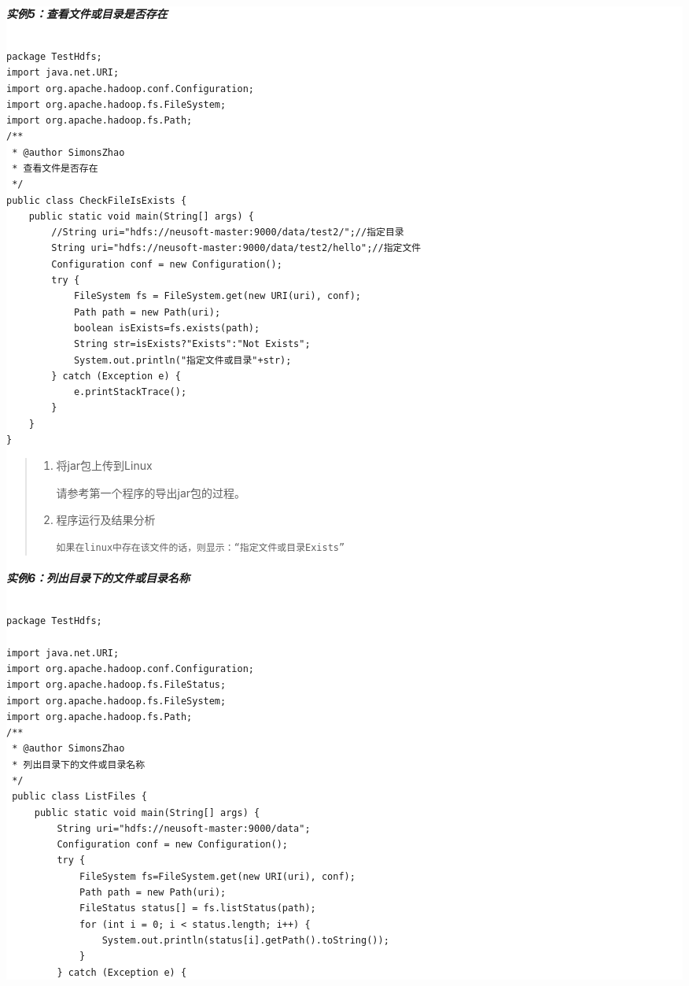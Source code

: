 ###### **实例5：查看文件或目录是否存在**

```
package TestHdfs;
import java.net.URI;
import org.apache.hadoop.conf.Configuration;
import org.apache.hadoop.fs.FileSystem;
import org.apache.hadoop.fs.Path;
/**
 * @author SimonsZhao
 * 查看文件是否存在
 */
public class CheckFileIsExists {
    public static void main(String[] args) {
        //String uri="hdfs://neusoft-master:9000/data/test2/";//指定目录
        String uri="hdfs://neusoft-master:9000/data/test2/hello";//指定文件
        Configuration conf = new Configuration();
        try {
            FileSystem fs = FileSystem.get(new URI(uri), conf);
            Path path = new Path(uri);
            boolean isExists=fs.exists(path);
            String str=isExists?"Exists":"Not Exists";
            System.out.println("指定文件或目录"+str);
        } catch (Exception e) {
            e.printStackTrace();
        }
    }
}
```

>  1. 将jar包上传到Linux
>
>     请参考第一个程序的导出jar包的过程。 
>
>  2. 程序运行及结果分析
>
>     ```
>     如果在linux中存在该文件的话，则显示：“指定文件或目录Exists”
>     ```

###### **实例6：列出目录下的文件或目录名称**

```
package TestHdfs;

import java.net.URI;
import org.apache.hadoop.conf.Configuration;
import org.apache.hadoop.fs.FileStatus;
import org.apache.hadoop.fs.FileSystem;
import org.apache.hadoop.fs.Path;
/**
 * @author SimonsZhao
 * 列出目录下的文件或目录名称
 */
 public class ListFiles {
     public static void main(String[] args) {
         String uri="hdfs://neusoft-master:9000/data";
         Configuration conf = new Configuration();
         try {
             FileSystem fs=FileSystem.get(new URI(uri), conf);
             Path path = new Path(uri);
             FileStatus status[] = fs.listStatus(path);
             for (int i = 0; i < status.length; i++) {
                 System.out.println(status[i].getPath().toString());
             }
         } catch (Exception e) {
```